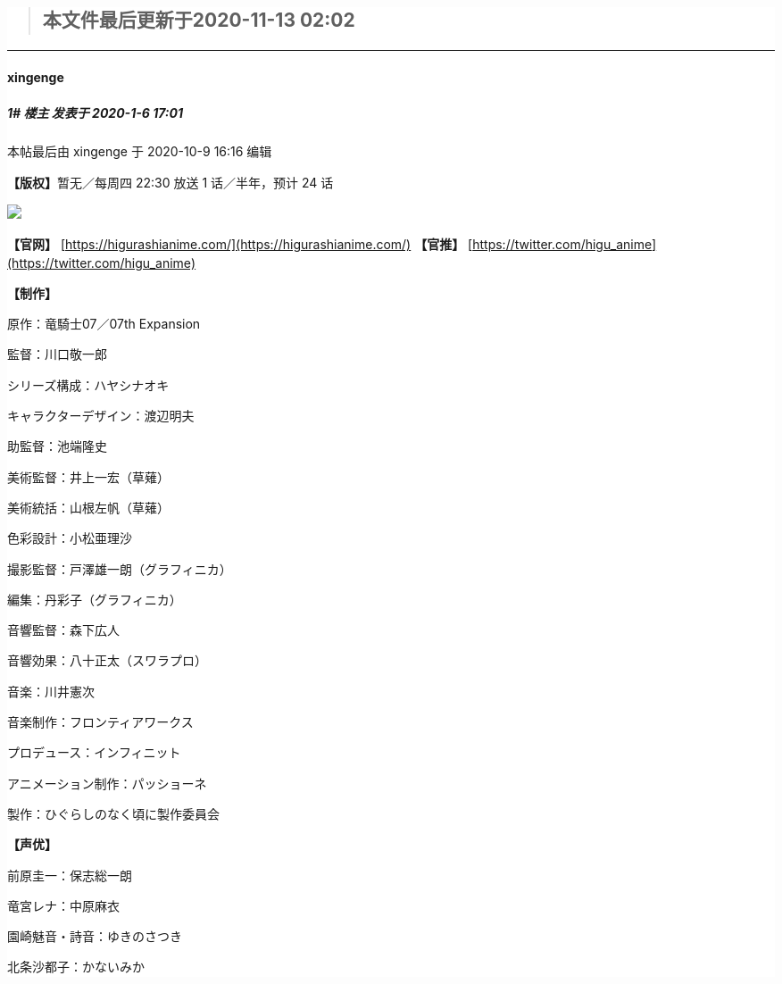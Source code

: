 > ## **本文件最后更新于2020-11-13 02:02** 


*****

####  xingenge  
##### 1#       楼主       发表于 2020-1-6 17:01


 本帖最后由 xingenge 于 2020-10-9 16:16 编辑 

<strong>【版权】</strong>暂无／每周四 22:30 放送 1 话／半年，预计 24 话

<img src="https://p.sda1.dev/0/5434d9f30f83c936c7cea3194c3e6c4c/v_001.jpg" referrerpolicy="no-referrer">

<strong>【官网】</strong> [https://higurashianime.com/](https://higurashianime.com/)
<strong>【官推】</strong> [https://twitter.com/higu_anime](https://twitter.com/higu_anime)

<strong>【制作】</strong>

原作：竜騎士07／07th Expansion

監督：川口敬一郎

シリーズ構成：ハヤシナオキ

キャラクターデザイン：渡辺明夫

助監督：池端隆史

美術監督：井上一宏（草薙）

美術統括：山根左帆（草薙）

色彩設計：小松亜理沙

撮影監督：戸澤雄一朗（グラフィニカ）

編集：丹彩子（グラフィニカ）

音響監督：森下広人

音響効果：八十正太（スワラプロ）

音楽：川井憲次

音楽制作：フロンティアワークス

プロデュース：インフィニット

アニメーション制作：パッショーネ

製作：ひぐらしのなく頃に製作委員会

<strong>【声优】</strong>

前原圭一：保志総一朗

竜宮レナ：中原麻衣

園崎魅音・詩音：ゆきのさつき

北条沙都子：かないみか
